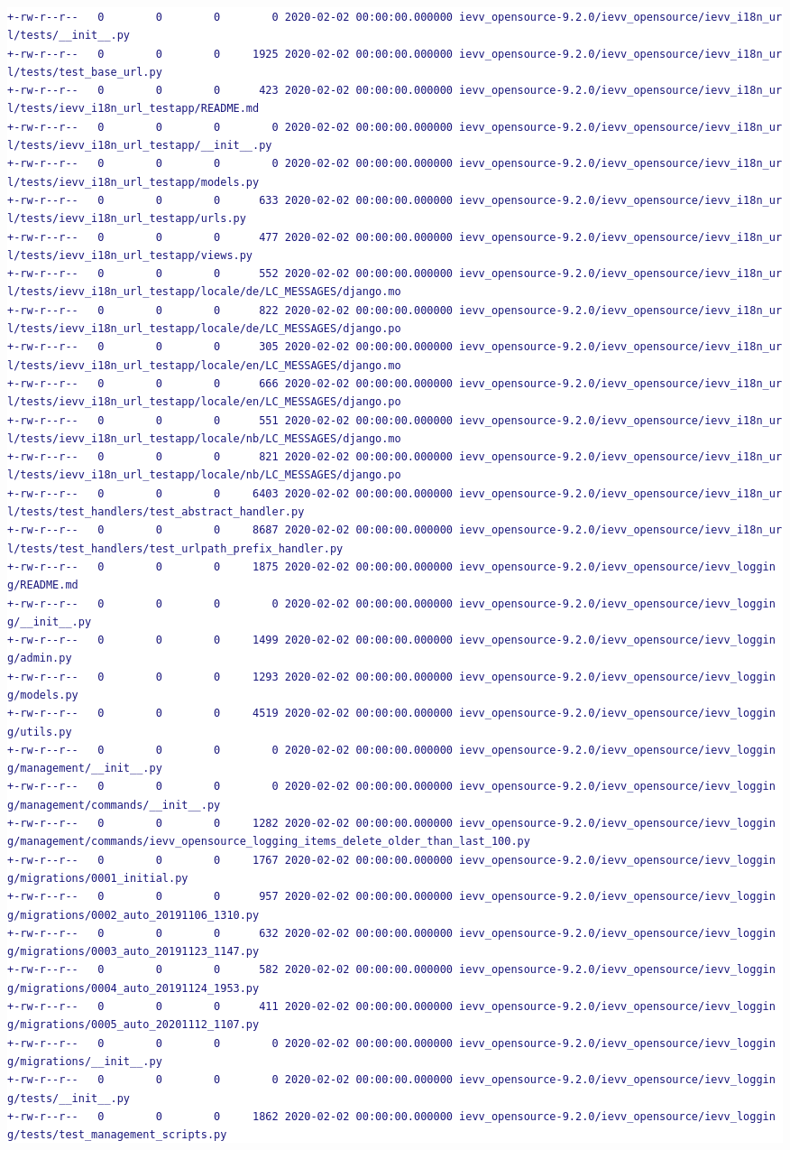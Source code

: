 ```diff
+-rw-r--r--   0        0        0        0 2020-02-02 00:00:00.000000 ievv_opensource-9.2.0/ievv_opensource/ievv_i18n_url/tests/__init__.py
+-rw-r--r--   0        0        0     1925 2020-02-02 00:00:00.000000 ievv_opensource-9.2.0/ievv_opensource/ievv_i18n_url/tests/test_base_url.py
+-rw-r--r--   0        0        0      423 2020-02-02 00:00:00.000000 ievv_opensource-9.2.0/ievv_opensource/ievv_i18n_url/tests/ievv_i18n_url_testapp/README.md
+-rw-r--r--   0        0        0        0 2020-02-02 00:00:00.000000 ievv_opensource-9.2.0/ievv_opensource/ievv_i18n_url/tests/ievv_i18n_url_testapp/__init__.py
+-rw-r--r--   0        0        0        0 2020-02-02 00:00:00.000000 ievv_opensource-9.2.0/ievv_opensource/ievv_i18n_url/tests/ievv_i18n_url_testapp/models.py
+-rw-r--r--   0        0        0      633 2020-02-02 00:00:00.000000 ievv_opensource-9.2.0/ievv_opensource/ievv_i18n_url/tests/ievv_i18n_url_testapp/urls.py
+-rw-r--r--   0        0        0      477 2020-02-02 00:00:00.000000 ievv_opensource-9.2.0/ievv_opensource/ievv_i18n_url/tests/ievv_i18n_url_testapp/views.py
+-rw-r--r--   0        0        0      552 2020-02-02 00:00:00.000000 ievv_opensource-9.2.0/ievv_opensource/ievv_i18n_url/tests/ievv_i18n_url_testapp/locale/de/LC_MESSAGES/django.mo
+-rw-r--r--   0        0        0      822 2020-02-02 00:00:00.000000 ievv_opensource-9.2.0/ievv_opensource/ievv_i18n_url/tests/ievv_i18n_url_testapp/locale/de/LC_MESSAGES/django.po
+-rw-r--r--   0        0        0      305 2020-02-02 00:00:00.000000 ievv_opensource-9.2.0/ievv_opensource/ievv_i18n_url/tests/ievv_i18n_url_testapp/locale/en/LC_MESSAGES/django.mo
+-rw-r--r--   0        0        0      666 2020-02-02 00:00:00.000000 ievv_opensource-9.2.0/ievv_opensource/ievv_i18n_url/tests/ievv_i18n_url_testapp/locale/en/LC_MESSAGES/django.po
+-rw-r--r--   0        0        0      551 2020-02-02 00:00:00.000000 ievv_opensource-9.2.0/ievv_opensource/ievv_i18n_url/tests/ievv_i18n_url_testapp/locale/nb/LC_MESSAGES/django.mo
+-rw-r--r--   0        0        0      821 2020-02-02 00:00:00.000000 ievv_opensource-9.2.0/ievv_opensource/ievv_i18n_url/tests/ievv_i18n_url_testapp/locale/nb/LC_MESSAGES/django.po
+-rw-r--r--   0        0        0     6403 2020-02-02 00:00:00.000000 ievv_opensource-9.2.0/ievv_opensource/ievv_i18n_url/tests/test_handlers/test_abstract_handler.py
+-rw-r--r--   0        0        0     8687 2020-02-02 00:00:00.000000 ievv_opensource-9.2.0/ievv_opensource/ievv_i18n_url/tests/test_handlers/test_urlpath_prefix_handler.py
+-rw-r--r--   0        0        0     1875 2020-02-02 00:00:00.000000 ievv_opensource-9.2.0/ievv_opensource/ievv_logging/README.md
+-rw-r--r--   0        0        0        0 2020-02-02 00:00:00.000000 ievv_opensource-9.2.0/ievv_opensource/ievv_logging/__init__.py
+-rw-r--r--   0        0        0     1499 2020-02-02 00:00:00.000000 ievv_opensource-9.2.0/ievv_opensource/ievv_logging/admin.py
+-rw-r--r--   0        0        0     1293 2020-02-02 00:00:00.000000 ievv_opensource-9.2.0/ievv_opensource/ievv_logging/models.py
+-rw-r--r--   0        0        0     4519 2020-02-02 00:00:00.000000 ievv_opensource-9.2.0/ievv_opensource/ievv_logging/utils.py
+-rw-r--r--   0        0        0        0 2020-02-02 00:00:00.000000 ievv_opensource-9.2.0/ievv_opensource/ievv_logging/management/__init__.py
+-rw-r--r--   0        0        0        0 2020-02-02 00:00:00.000000 ievv_opensource-9.2.0/ievv_opensource/ievv_logging/management/commands/__init__.py
+-rw-r--r--   0        0        0     1282 2020-02-02 00:00:00.000000 ievv_opensource-9.2.0/ievv_opensource/ievv_logging/management/commands/ievv_opensource_logging_items_delete_older_than_last_100.py
+-rw-r--r--   0        0        0     1767 2020-02-02 00:00:00.000000 ievv_opensource-9.2.0/ievv_opensource/ievv_logging/migrations/0001_initial.py
+-rw-r--r--   0        0        0      957 2020-02-02 00:00:00.000000 ievv_opensource-9.2.0/ievv_opensource/ievv_logging/migrations/0002_auto_20191106_1310.py
+-rw-r--r--   0        0        0      632 2020-02-02 00:00:00.000000 ievv_opensource-9.2.0/ievv_opensource/ievv_logging/migrations/0003_auto_20191123_1147.py
+-rw-r--r--   0        0        0      582 2020-02-02 00:00:00.000000 ievv_opensource-9.2.0/ievv_opensource/ievv_logging/migrations/0004_auto_20191124_1953.py
+-rw-r--r--   0        0        0      411 2020-02-02 00:00:00.000000 ievv_opensource-9.2.0/ievv_opensource/ievv_logging/migrations/0005_auto_20201112_1107.py
+-rw-r--r--   0        0        0        0 2020-02-02 00:00:00.000000 ievv_opensource-9.2.0/ievv_opensource/ievv_logging/migrations/__init__.py
+-rw-r--r--   0        0        0        0 2020-02-02 00:00:00.000000 ievv_opensource-9.2.0/ievv_opensource/ievv_logging/tests/__init__.py
+-rw-r--r--   0        0        0     1862 2020-02-02 00:00:00.000000 ievv_opensource-9.2.0/ievv_opensource/ievv_logging/tests/test_management_scripts.py
```